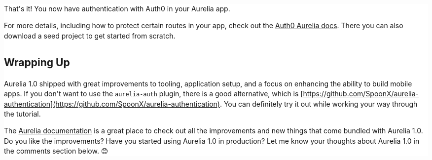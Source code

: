 That's it! You now have authentication with Auth0 in your Aurelia app.

For more details, including how to protect certain routes in your app, check out the [Auth0 Aurelia docs](https://auth0.com/docs/quickstart/spa/aurelia/no-api). There you can also download a seed project to get started from scratch.

## Wrapping Up

Aurelia 1.0 shipped with great improvements to tooling, application setup, and a focus on enhancing the ability to build mobile apps. If you don't want to use the `aurelia-auth` plugin, there is a good alternative, which is [https://github.com/SpoonX/aurelia-authentication](https://github.com/SpoonX/aurelia-authentication). You can definitely try it out while working your way through the tutorial.

The [Aurelia documentation](http://aurelia.io/hub.html#/doc/article/aurelia/framework/latest/quick-start) is a great place to check out all the improvements and new things that come bundled with Aurelia 1.0. Do you like the improvements? Have you started using Aurelia 1.0 in production? Let me know your thoughts about Aurelia 1.0 in the comments section below. 😊